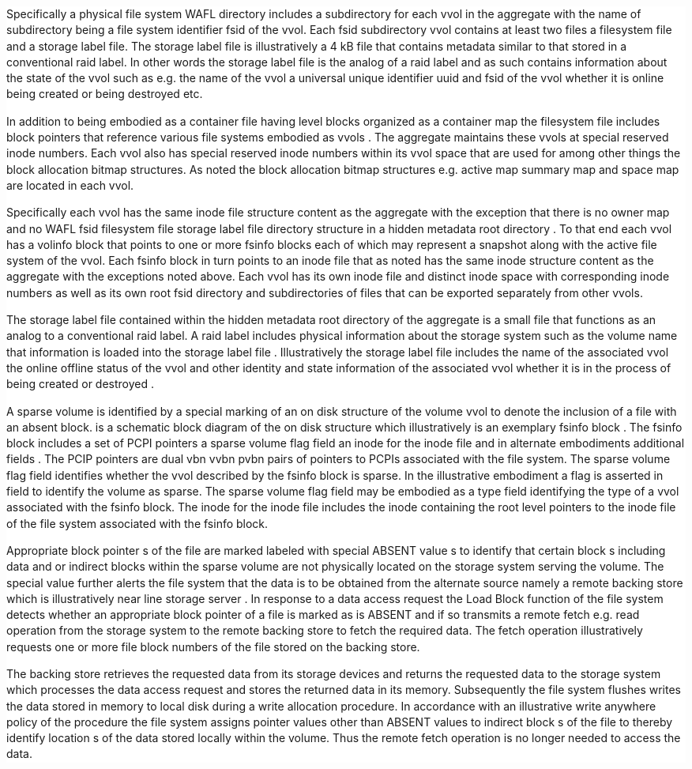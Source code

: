 Specifically a physical file system WAFL directory includes a subdirectory for each vvol in the aggregate with the name of subdirectory being a file system identifier fsid of the vvol. Each fsid subdirectory vvol contains at least two files a filesystem file and a storage label file. The storage label file is illustratively a 4 kB file that contains metadata similar to that stored in a conventional raid label. In other words the storage label file is the analog of a raid label and as such contains information about the state of the vvol such as e.g. the name of the vvol a universal unique identifier uuid and fsid of the vvol whether it is online being created or being destroyed etc.

In addition to being embodied as a container file having level blocks organized as a container map the filesystem file includes block pointers that reference various file systems embodied as vvols . The aggregate maintains these vvols at special reserved inode numbers. Each vvol also has special reserved inode numbers within its vvol space that are used for among other things the block allocation bitmap structures. As noted the block allocation bitmap structures e.g. active map summary map and space map are located in each vvol.

Specifically each vvol has the same inode file structure content as the aggregate with the exception that there is no owner map and no WAFL fsid filesystem file storage label file directory structure in a hidden metadata root directory . To that end each vvol has a volinfo block that points to one or more fsinfo blocks each of which may represent a snapshot along with the active file system of the vvol. Each fsinfo block in turn points to an inode file that as noted has the same inode structure content as the aggregate with the exceptions noted above. Each vvol has its own inode file and distinct inode space with corresponding inode numbers as well as its own root fsid directory and subdirectories of files that can be exported separately from other vvols.

The storage label file contained within the hidden metadata root directory of the aggregate is a small file that functions as an analog to a conventional raid label. A raid label includes physical information about the storage system such as the volume name that information is loaded into the storage label file . Illustratively the storage label file includes the name of the associated vvol the online offline status of the vvol and other identity and state information of the associated vvol whether it is in the process of being created or destroyed .

A sparse volume is identified by a special marking of an on disk structure of the volume vvol to denote the inclusion of a file with an absent block. is a schematic block diagram of the on disk structure which illustratively is an exemplary fsinfo block . The fsinfo block includes a set of PCPI pointers a sparse volume flag field an inode for the inode file and in alternate embodiments additional fields . The PCIP pointers are dual vbn vvbn pvbn pairs of pointers to PCPIs associated with the file system. The sparse volume flag field identifies whether the vvol described by the fsinfo block is sparse. In the illustrative embodiment a flag is asserted in field to identify the volume as sparse. The sparse volume flag field may be embodied as a type field identifying the type of a vvol associated with the fsinfo block. The inode for the inode file includes the inode containing the root level pointers to the inode file of the file system associated with the fsinfo block.

Appropriate block pointer s of the file are marked labeled with special ABSENT value s to identify that certain block s including data and or indirect blocks within the sparse volume are not physically located on the storage system serving the volume. The special value further alerts the file system that the data is to be obtained from the alternate source namely a remote backing store which is illustratively near line storage server . In response to a data access request the Load Block function of the file system detects whether an appropriate block pointer of a file is marked as is ABSENT and if so transmits a remote fetch e.g. read operation from the storage system to the remote backing store to fetch the required data. The fetch operation illustratively requests one or more file block numbers of the file stored on the backing store.

The backing store retrieves the requested data from its storage devices and returns the requested data to the storage system which processes the data access request and stores the returned data in its memory. Subsequently the file system flushes writes the data stored in memory to local disk during a write allocation procedure. In accordance with an illustrative write anywhere policy of the procedure the file system assigns pointer values other than ABSENT values to indirect block s of the file to thereby identify location s of the data stored locally within the volume. Thus the remote fetch operation is no longer needed to access the data.
